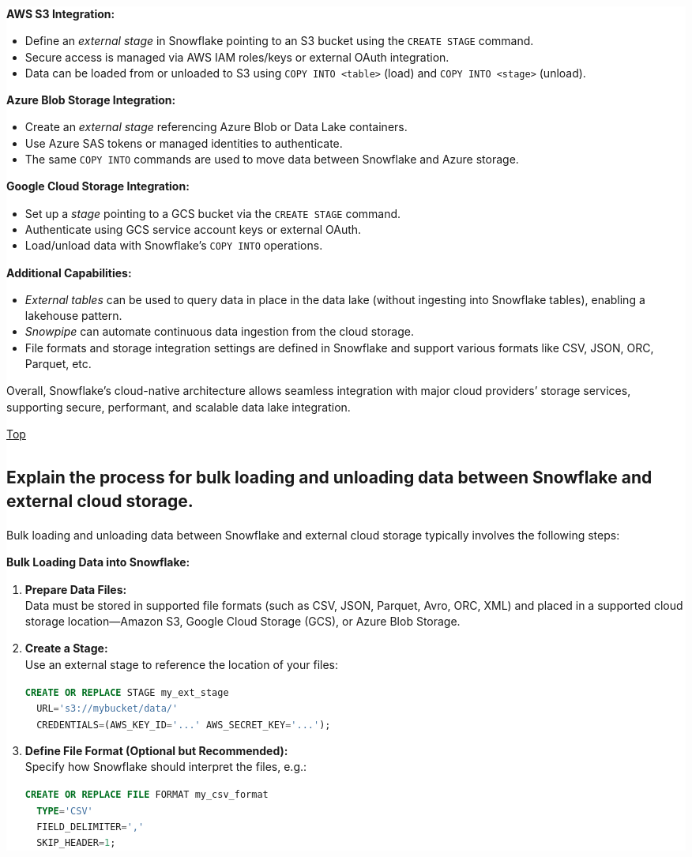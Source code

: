 **AWS S3 Integration:**
- Define an *external stage* in Snowflake pointing to an S3 bucket using the `CREATE STAGE` command.
- Secure access is managed via AWS IAM roles/keys or external OAuth integration.
- Data can be loaded from or unloaded to S3 using `COPY INTO <table>` (load) and `COPY INTO <stage>` (unload).

**Azure Blob Storage Integration:**
- Create an *external stage* referencing Azure Blob or Data Lake containers.
- Use Azure SAS tokens or managed identities to authenticate.
- The same `COPY INTO` commands are used to move data between Snowflake and Azure storage.

**Google Cloud Storage Integration:**
- Set up a *stage* pointing to a GCS bucket via the `CREATE STAGE` command.
- Authenticate using GCS service account keys or external OAuth.
- Load/unload data with Snowflake’s `COPY INTO` operations.

**Additional Capabilities:**
- *External tables* can be used to query data in place in the data lake (without ingesting into Snowflake tables), enabling a lakehouse pattern.
- *Snowpipe* can automate continuous data ingestion from the cloud storage.
- File formats and storage integration settings are defined in Snowflake and support various formats like CSV, JSON, ORC, Parquet, etc.

Overall, Snowflake’s cloud-native architecture allows seamless integration with major cloud providers’ storage services, supporting secure, performant, and scalable data lake integration.

[Top](#top)

## Explain the process for bulk loading and unloading data between Snowflake and external cloud storage.
Bulk loading and unloading data between Snowflake and external cloud storage typically involves the following steps:

**Bulk Loading Data into Snowflake:**

1. **Prepare Data Files:**  
   Data must be stored in supported file formats (such as CSV, JSON, Parquet, Avro, ORC, XML) and placed in a supported cloud storage location—Amazon S3, Google Cloud Storage (GCS), or Azure Blob Storage.

2. **Create a Stage:**  
   Use an external stage to reference the location of your files:
   ```sql
   CREATE OR REPLACE STAGE my_ext_stage
     URL='s3://mybucket/data/'
     CREDENTIALS=(AWS_KEY_ID='...' AWS_SECRET_KEY='...');
   ```

3. **Define File Format (Optional but Recommended):**  
   Specify how Snowflake should interpret the files, e.g.:
   ```sql
   CREATE OR REPLACE FILE FORMAT my_csv_format
     TYPE='CSV'
     FIELD_DELIMITER=','
     SKIP_HEADER=1;
   ```
